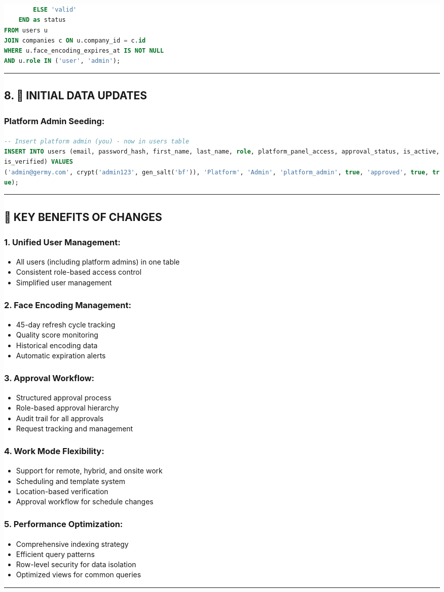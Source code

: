 ```sql
        ELSE 'valid'
    END as status
FROM users u
JOIN companies c ON u.company_id = c.id
WHERE u.face_encoding_expires_at IS NOT NULL
AND u.role IN ('user', 'admin');
```

---

## **8. 🌱 INITIAL DATA UPDATES**

### **Platform Admin Seeding:**
```sql
-- Insert platform admin (you) - now in users table
INSERT INTO users (email, password_hash, first_name, last_name, role, platform_panel_access, approval_status, is_active, is_verified) VALUES
('admin@germy.com', crypt('admin123', gen_salt('bf')), 'Platform', 'Admin', 'platform_admin', true, 'approved', true, true);
```

---

## **🎯 KEY BENEFITS OF CHANGES**

### **1. Unified User Management:**
- All users (including platform admins) in one table
- Consistent role-based access control
- Simplified user management

### **2. Face Encoding Management:**
- 45-day refresh cycle tracking
- Quality score monitoring
- Historical encoding data
- Automatic expiration alerts

### **3. Approval Workflow:**
- Structured approval process
- Role-based approval hierarchy
- Audit trail for all approvals
- Request tracking and management

### **4. Work Mode Flexibility:**
- Support for remote, hybrid, and onsite work
- Scheduling and template system
- Location-based verification
- Approval workflow for schedule changes

### **5. Performance Optimization:**
- Comprehensive indexing strategy
- Efficient query patterns
- Row-level security for data isolation
- Optimized views for common queries

---